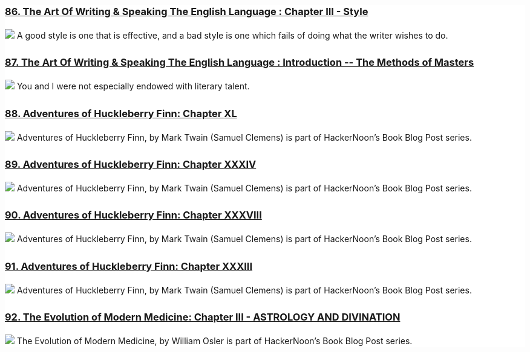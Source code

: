 ### [86. The Art Of Writing & Speaking The English Language : Chapter III - Style](https://hackernoon.com/the-art-of-writing-and-speaking-the-english-language-chapter-iii-style)
![](https://cdn.hackernoon.com/images/eQHzh6rz7ETBHLjs0KzCl1Dooqp2-em93nxv.jpeg)
A good style is one that is effective, and a bad style is one which fails of doing what the writer wishes to do.

### [87. The Art Of Writing & Speaking The English Language : Introduction -- The Methods of Masters](https://hackernoon.com/the-art-of-writing-and-speaking-the-english-language-introduction-the-methods-of-masters)
![](https://cdn.hackernoon.com/images/eQHzh6rz7ETBHLjs0KzCl1Dooqp2-nna3nez.jpeg)
You and I were not especially endowed with literary talent. 

### [88. Adventures of Huckleberry Finn: Chapter XL](https://hackernoon.com/adventures-of-huckleberry-finn-chapter-xl)
![](https://cdn.hackernoon.com/images/eQHzh6rz7ETBHLjs0KzCl1Dooqp2-fr93mrq.jpeg)
Adventures of Huckleberry Finn, by Mark Twain (Samuel Clemens) is part of HackerNoon’s Book Blog Post series. 

### [89. Adventures of Huckleberry Finn: Chapter XXXIV](https://hackernoon.com/adventures-of-huckleberry-finn-chapter-xxxiv)
![](https://cdn.hackernoon.com/images/eQHzh6rz7ETBHLjs0KzCl1Dooqp2-vd93mlc.jpeg)
Adventures of Huckleberry Finn, by Mark Twain (Samuel Clemens) is part of HackerNoon’s Book Blog Post series.

### [90. Adventures of Huckleberry Finn: Chapter XXXVIII](https://hackernoon.com/adventures-of-huckleberry-finn-chapter-xxxviii)
![](https://cdn.hackernoon.com/images/eQHzh6rz7ETBHLjs0KzCl1Dooqp2-b593mpu.jpeg)
Adventures of Huckleberry Finn, by Mark Twain (Samuel Clemens) is part of HackerNoon’s Book Blog Post series.

### [91. Adventures of Huckleberry Finn: Chapter XXXIII](https://hackernoon.com/adventures-of-huckleberry-finn-chapter-xxxiii)
![](https://cdn.hackernoon.com/images/eQHzh6rz7ETBHLjs0KzCl1Dooqp2-4o93mwt.jpeg)
Adventures of Huckleberry Finn, by Mark Twain (Samuel Clemens) is part of HackerNoon’s Book Blog Post series. 

### [92. The Evolution of Modern Medicine: Chapter III - ASTROLOGY AND DIVINATION](https://hackernoon.com/the-evolution-of-modern-medicine-chapter-iii-astrology-and-divination)
![](https://cdn.hackernoon.com/images/eQHzh6rz7ETBHLjs0KzCl1Dooqp2-ze93nhc.jpeg)
The Evolution of Modern Medicine, by William Osler is part of HackerNoon’s Book Blog Post series.
